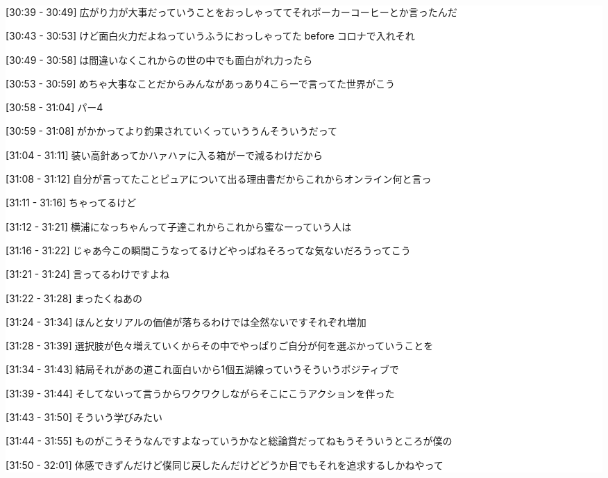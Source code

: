 [30:39 - 30:49]
広がり力が大事だっていうことをおっしゃっててそれポーカーコーヒーとか言ったんだ

[30:43 - 30:53]
けど面白火力だよねっていうふうにおっしゃってた before コロナで入れそれ

[30:49 - 30:58]
は間違いなくこれからの世の中でも面白がれ力ったら

[30:53 - 30:59]
めちゃ大事なことだからみんながあっあり4こらーで言ってた世界がこう

[30:58 - 31:04]
パー4

[30:59 - 31:08]
がかかってより釣果されていくっていううんそういうだって

[31:04 - 31:11]
装い高針あってかハァハァに入る箱がーで減るわけだから

[31:08 - 31:12]
自分が言ってたことピュアについて出る理由書だからこれからオンライン何と言っ

[31:11 - 31:16]
ちゃってるけど

[31:12 - 31:21]
横浦になっちゃんって子達これからこれから蜜なーっていう人は

[31:16 - 31:22]
じゃあ今この瞬間こうなってるけどやっぱねそろってな気ないだろうってこう

[31:21 - 31:24]
言ってるわけですよね

[31:22 - 31:28]
まったくねあの

[31:24 - 31:34]
ほんと女リアルの価値が落ちるわけでは全然ないですそれぞれ増加

[31:28 - 31:39]
選択肢が色々増えていくからその中でやっぱりご自分が何を選ぶかっていうことを

[31:34 - 31:43]
結局それがあの道これ面白いから1個五湖線っていうそういうポジティブで

[31:39 - 31:44]
そしてないって言うからワクワクしながらそこにこうアクションを伴った

[31:43 - 31:50]
そういう学びみたい

[31:44 - 31:55]
ものがこうそうなんですよなっていうかなと総論賞だってねもうそういうところが僕の

[31:50 - 32:01]
体感できずんだけど僕同じ戻したんだけどどうか目でもそれを追求するしかねやって
